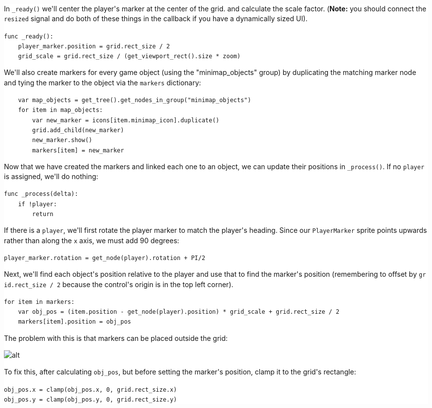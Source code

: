 In `_ready()` we'll center the player's marker at the center of the grid. and calculate the scale factor. (**Note:** you should connect the `resized` signal and do both of these things in the callback if you have a dynamically sized UI).

```gdscript
func _ready():
    player_marker.position = grid.rect_size / 2
    grid_scale = grid.rect_size / (get_viewport_rect().size * zoom)
```

We'll also create markers for every game object (using the "minimap_objects" group) by duplicating the matching marker node and tying the marker to the object via the `markers` dictionary:

```gdscript
    var map_objects = get_tree().get_nodes_in_group("minimap_objects")
    for item in map_objects:
        var new_marker = icons[item.minimap_icon].duplicate()
        grid.add_child(new_marker)
        new_marker.show()
        markers[item] = new_marker
```

Now that we have created the markers and linked each one to an object, we can update their positions in `_process()`. If no `player` is assigned, we'll do nothing:

```gdscript
func _process(delta):
    if !player:
        return
```

If there is a `player`, we'll first rotate the player marker to match the player's heading. Since our `PlayerMarker` sprite points upwards rather than along the `x` axis, we must add 90 degrees:

```gdscript
player_marker.rotation = get_node(player).rotation + PI/2
```

Next, we'll find each object's position relative to the player and use that to find the marker's position (remembering to offset by `grid.rect_size / 2` because the control's origin is in the top left corner).

```gdscript
for item in markers:
    var obj_pos = (item.position - get_node(player).position) * grid_scale + grid.rect_size / 2
    markers[item].position = obj_pos
```

The problem with this is that markers can be placed outside the grid:

![alt](/godot_recipes/3.x/img/minimap_09.png)

To fix this, after calculating `obj_pos`, but before setting the marker's position, clamp it to the grid's rectangle:

```gdscript
obj_pos.x = clamp(obj_pos.x, 0, grid.rect_size.x)
obj_pos.y = clamp(obj_pos.y, 0, grid.rect_size.y)
```
